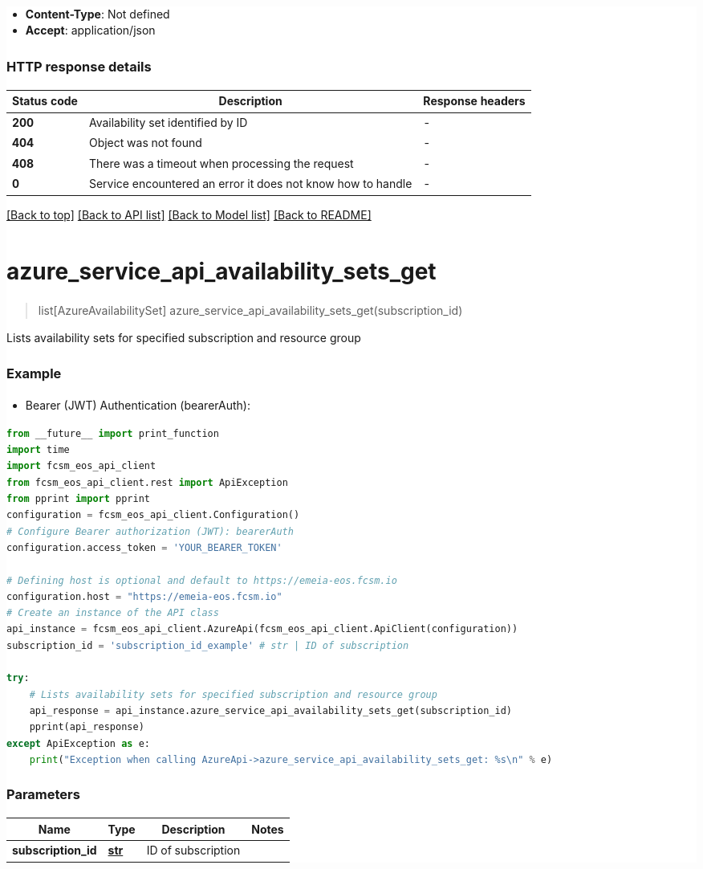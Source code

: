  - **Content-Type**: Not defined
 - **Accept**: application/json

### HTTP response details
| Status code | Description | Response headers |
|-------------|-------------|------------------|
**200** | Availability set identified by ID |  -  |
**404** | Object was not found |  -  |
**408** | There was a timeout when processing the request |  -  |
**0** | Service encountered an error it does not know how to handle |  -  |

[[Back to top]](#) [[Back to API list]](../README.md#documentation-for-api-endpoints) [[Back to Model list]](../README.md#documentation-for-models) [[Back to README]](../README.md)

# **azure_service_api_availability_sets_get**
> list[AzureAvailabilitySet] azure_service_api_availability_sets_get(subscription_id)

Lists availability sets for specified subscription and resource group

### Example

* Bearer (JWT) Authentication (bearerAuth):
```python
from __future__ import print_function
import time
import fcsm_eos_api_client
from fcsm_eos_api_client.rest import ApiException
from pprint import pprint
configuration = fcsm_eos_api_client.Configuration()
# Configure Bearer authorization (JWT): bearerAuth
configuration.access_token = 'YOUR_BEARER_TOKEN'

# Defining host is optional and default to https://emeia-eos.fcsm.io
configuration.host = "https://emeia-eos.fcsm.io"
# Create an instance of the API class
api_instance = fcsm_eos_api_client.AzureApi(fcsm_eos_api_client.ApiClient(configuration))
subscription_id = 'subscription_id_example' # str | ID of subscription

try:
    # Lists availability sets for specified subscription and resource group
    api_response = api_instance.azure_service_api_availability_sets_get(subscription_id)
    pprint(api_response)
except ApiException as e:
    print("Exception when calling AzureApi->azure_service_api_availability_sets_get: %s\n" % e)
```

### Parameters

Name | Type | Description  | Notes
------------- | ------------- | ------------- | -------------
 **subscription_id** | [**str**](.md)| ID of subscription | 
